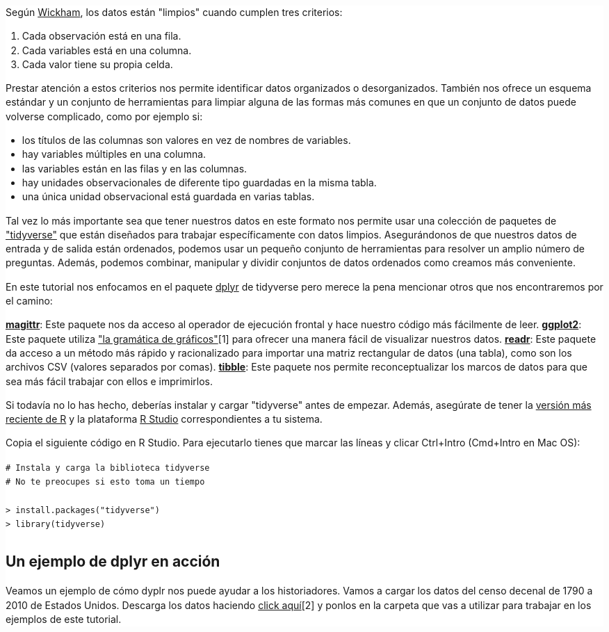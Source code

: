 Según [Wickham](http://hadley.nz), los datos están "limpios" cuando cumplen tres criterios:
1. Cada observación está en una fila.
2. Cada variables está en una columna.
3. Cada valor tiene su propia celda.

Prestar atención a estos criterios nos permite identificar datos organizados o desorganizados. También nos ofrece un esquema estándar y un conjunto de herramientas para limpiar alguna de las formas más comunes en que un conjunto de datos puede volverse complicado, como por ejemplo si:
* los títulos de las columnas son valores en vez de nombres de variables.
* hay variables múltiples en una columna.
* las variables están en las filas y en las columnas.
* hay unidades observacionales de diferente tipo guardadas en la misma tabla.
* una única unidad observacional está guardada en varias tablas.

Tal vez lo más importante sea que tener nuestros datos en este formato nos permite usar una colección de paquetes de ["tidyverse"](https://www.tidyverse.org) que están diseñados para trabajar específicamente con datos limpios. Asegurándonos de que nuestros datos de entrada y de salida están ordenados, podemos usar un pequeño conjunto de herramientas para resolver un amplio número de preguntas. Además, podemos combinar, manipular y dividir conjuntos de datos ordenados como creamos más conveniente.

En este tutorial nos enfocamos en el paquete [dplyr](https://cran.r-project.org/web/packages/dplyr/index.html) de tidyverse pero merece la pena mencionar otros que nos encontraremos por el camino:

[**magittr**](https://magrittr.tidyverse.org): Este paquete nos da acceso al operador de ejecución frontal y hace nuestro código más fácilmente de leer.
[**ggplot2**](https://ggplot2.tidyverse.org): Este paquete utiliza  ["la gramática de gráficos"](http://academica-e.unavarra.es/bitstream/handle/2454/15785/Gramática.pdf?sequence=1)[1] para ofrecer una manera fácil de visualizar nuestros datos.
[**readr**](https://readr.tidyverse.org): Este paquete da acceso a un método más rápido y racionalizado para importar una matriz rectangular de datos (una tabla), como son los archivos CSV (valores separados por comas).
[**tibble**](https://tibble.tidyverse.org): Este paquete nos permite reconceptualizar los marcos de datos para que sea más fácil trabajar con ellos e imprimirlos.

Si todavía no lo has hecho, deberías instalar y cargar "tidyverse" antes de empezar. Además, asegúrate de tener la [versión más reciente de R](https://cran.rstudio.com) y la plataforma [R Studio](https://www.rstudio.com/products/rstudio/download/) correspondientes a tu sistema.

Copia el siguiente código en R Studio. Para ejecutarlo tienes que marcar las líneas y clicar Ctrl+Intro (Cmd+Intro en Mac OS):

```
# Instala y carga la biblioteca tidyverse
# No te preocupes si esto toma un tiempo

> install.packages("tidyverse")
> library(tidyverse)
```

## Un ejemplo de dplyr en acción
Veamos un ejemplo de cómo dyplr nos puede ayudar a los historiadores. Vamos a cargar los datos del censo decenal de 1790 a 2010 de Estados Unidos. Descarga los datos haciendo [click aquí](https://programminghistorian.org/assets/ejemplo_introductorio_estados.csv)[2] y ponlos en la carpeta que vas a utilizar para trabajar en los ejemplos de este tutorial.
